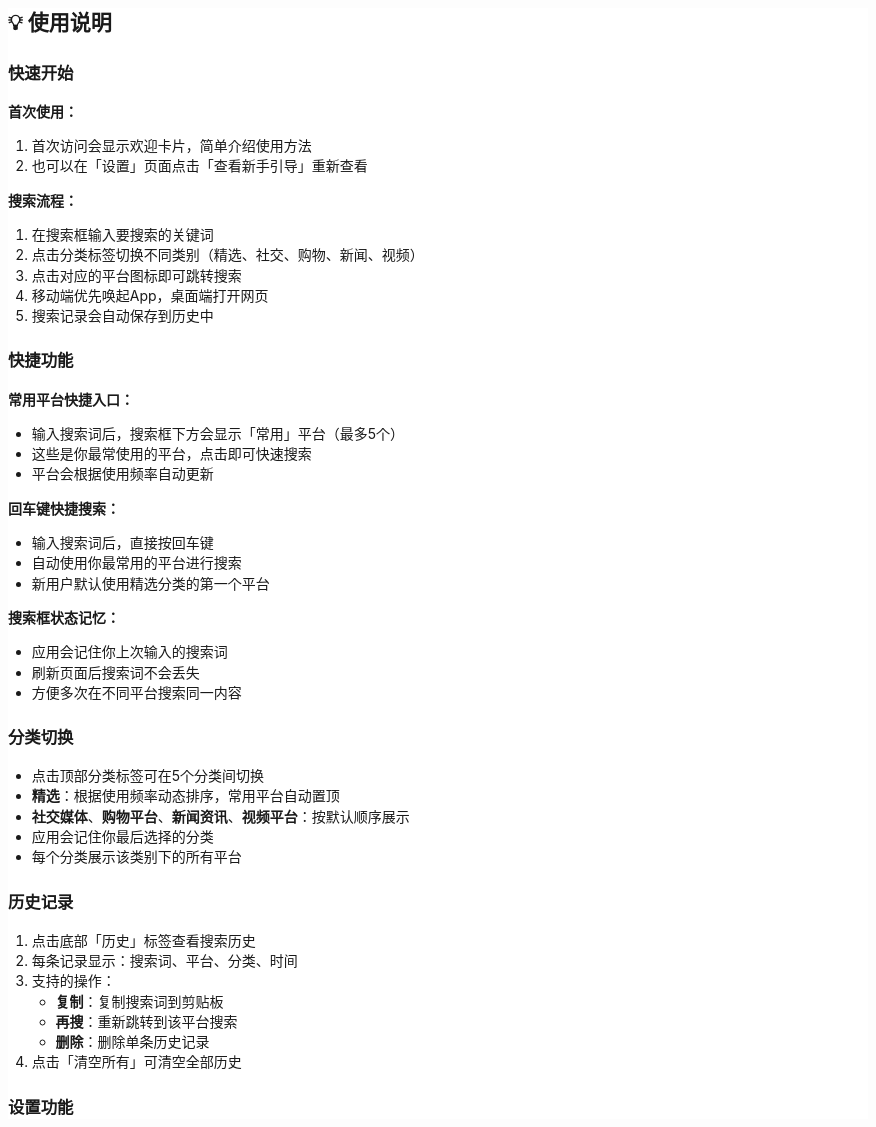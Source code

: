 ## 💡 使用说明

### 快速开始

**首次使用：**
1. 首次访问会显示欢迎卡片，简单介绍使用方法
2. 也可以在「设置」页面点击「查看新手引导」重新查看

**搜索流程：**
1. 在搜索框输入要搜索的关键词
2. 点击分类标签切换不同类别（精选、社交、购物、新闻、视频）
3. 点击对应的平台图标即可跳转搜索
4. 移动端优先唤起App，桌面端打开网页
5. 搜索记录会自动保存到历史中

### 快捷功能

**常用平台快捷入口：**
- 输入搜索词后，搜索框下方会显示「常用」平台（最多5个）
- 这些是你最常使用的平台，点击即可快速搜索
- 平台会根据使用频率自动更新

**回车键快捷搜索：**
- 输入搜索词后，直接按回车键
- 自动使用你最常用的平台进行搜索
- 新用户默认使用精选分类的第一个平台

**搜索框状态记忆：**
- 应用会记住你上次输入的搜索词
- 刷新页面后搜索词不会丢失
- 方便多次在不同平台搜索同一内容

### 分类切换

- 点击顶部分类标签可在5个分类间切换
- **精选**：根据使用频率动态排序，常用平台自动置顶
- **社交媒体**、**购物平台**、**新闻资讯**、**视频平台**：按默认顺序展示
- 应用会记住你最后选择的分类
- 每个分类展示该类别下的所有平台

### 历史记录

1. 点击底部「历史」标签查看搜索历史
2. 每条记录显示：搜索词、平台、分类、时间
3. 支持的操作：
   - **复制**：复制搜索词到剪贴板
   - **再搜**：重新跳转到该平台搜索
   - **删除**：删除单条历史记录
4. 点击「清空所有」可清空全部历史

### 设置功能
